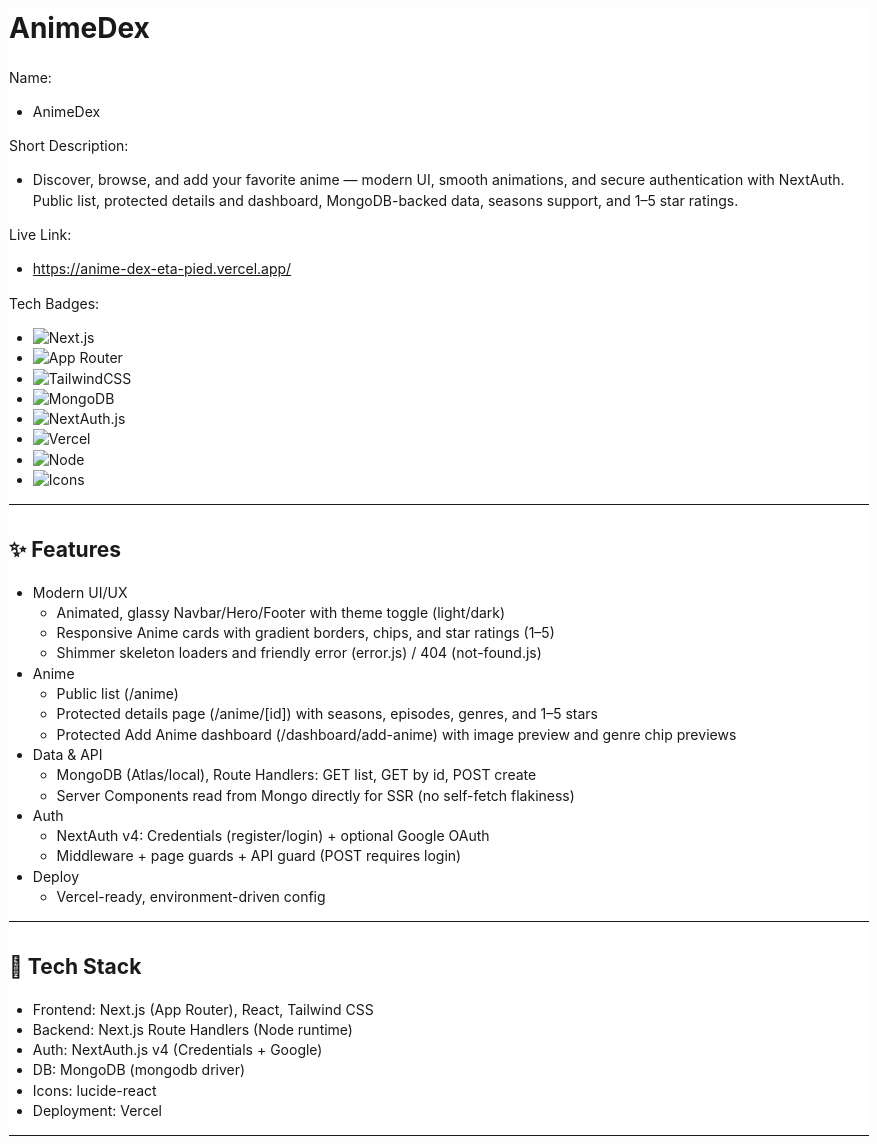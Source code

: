 # AnimeDex

Name:
- AnimeDex

Short Description:
- Discover, browse, and add your favorite anime — modern UI, smooth animations, and secure authentication with NextAuth. Public list, protected details and dashboard, MongoDB-backed data, seasons support, and 1–5 star ratings.

Live Link:
- https://anime-dex-eta-pied.vercel.app/

Tech Badges:
- ![Next.js](https://img.shields.io/badge/Next.js-000000?logo=nextdotjs&logoColor=white)
- ![App Router](https://img.shields.io/badge/App%20Router-✔-000000)
- ![TailwindCSS](https://img.shields.io/badge/Tailwind-06B6D4?logo=tailwindcss&logoColor=white)
- ![MongoDB](https://img.shields.io/badge/MongoDB-47A248?logo=mongodb&logoColor=white)
- ![NextAuth.js](https://img.shields.io/badge/Auth-NextAuth.js-000000)
- ![Vercel](https://img.shields.io/badge/Deploy-Vercel-000000?logo=vercel&logoColor=white)
- ![Node](https://img.shields.io/badge/Node.js-%3E=18-339933?logo=nodedotjs&logoColor=white)
- ![Icons](https://img.shields.io/badge/Icons-lucide--react-111)

---

## ✨ Features

- Modern UI/UX
  - Animated, glassy Navbar/Hero/Footer with theme toggle (light/dark)
  - Responsive Anime cards with gradient borders, chips, and star ratings (1–5)
  - Shimmer skeleton loaders and friendly error (error.js) / 404 (not-found.js)
- Anime
  - Public list (/anime)
  - Protected details page (/anime/[id]) with seasons, episodes, genres, and 1–5 stars
  - Protected Add Anime dashboard (/dashboard/add-anime) with image preview and genre chip previews
- Data & API
  - MongoDB (Atlas/local), Route Handlers: GET list, GET by id, POST create
  - Server Components read from Mongo directly for SSR (no self-fetch flakiness)
- Auth
  - NextAuth v4: Credentials (register/login) + optional Google OAuth
  - Middleware + page guards + API guard (POST requires login)
- Deploy
  - Vercel-ready, environment-driven config

---

## 🧰 Tech Stack

- Frontend: Next.js (App Router), React, Tailwind CSS
- Backend: Next.js Route Handlers (Node runtime)
- Auth: NextAuth.js v4 (Credentials + Google)
- DB: MongoDB (mongodb driver)
- Icons: lucide-react
- Deployment: Vercel

---